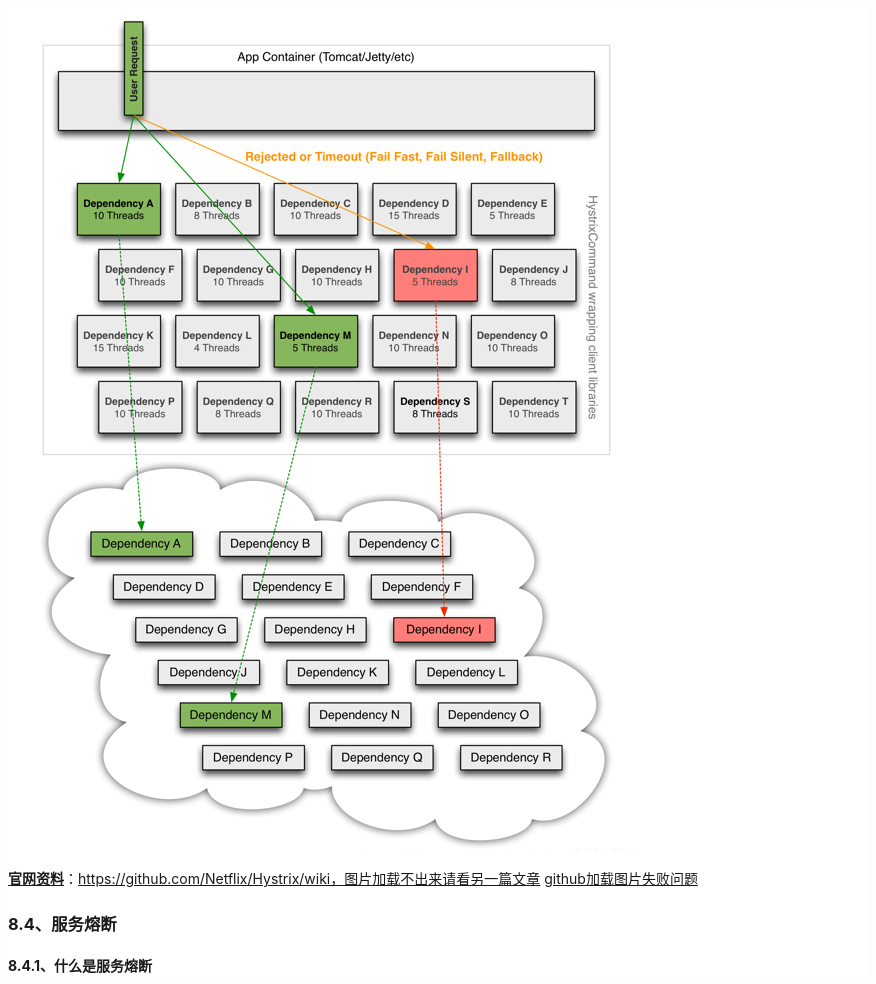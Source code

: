 ![image-20201002155904957](../images/image-20201002155904957.png)

[**官网资料**](https://github.com/Netflix/Hystrix/wiki)：https://github.com/Netflix/Hystrix/wiki，图片加载不出来请看另一篇文章   [github加载图片失败问题](https://blog.csdn.net/weixin_44635198/article/details/108902671)

### 8.4、服务熔断

#### **8.4.1、什么是服务熔断**
